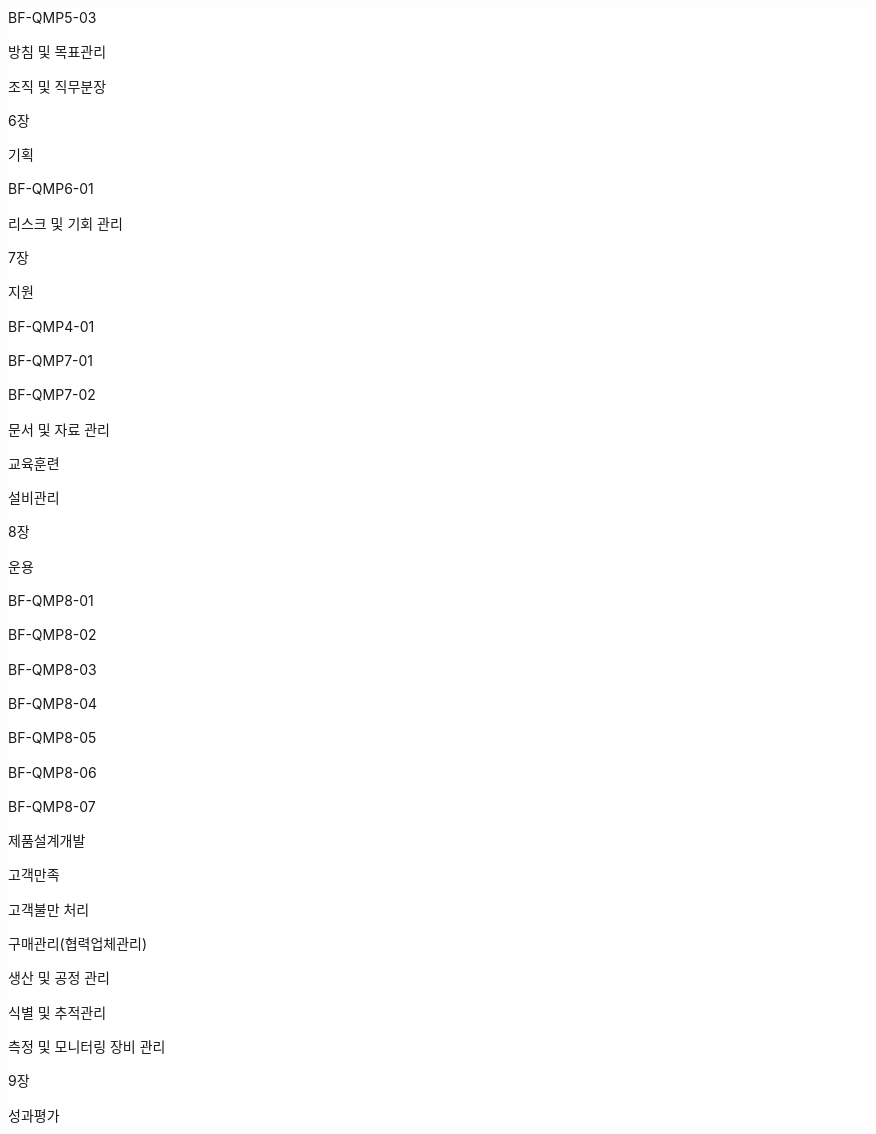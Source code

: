 BF-QMP5-03

방침 및 목표관리

조직 및 직무분장

6장

기획

BF-QMP6-01

리스크 및 기회 관리

7장

지원

BF-QMP4-01

BF-QMP7-01

BF-QMP7-02

문서 및 자료 관리

교육훈련

설비관리

8장

운용

BF-QMP8-01

BF-QMP8-02

BF-QMP8-03

BF-QMP8-04

BF-QMP8-05

BF-QMP8-06

BF-QMP8-07

제품설계개발

고객만족

고객불만 처리

구매관리(협력업체관리)

생산 및 공정 관리

식별 및 추적관리

측정 및 모니터링 장비 관리

9장

성과평가
